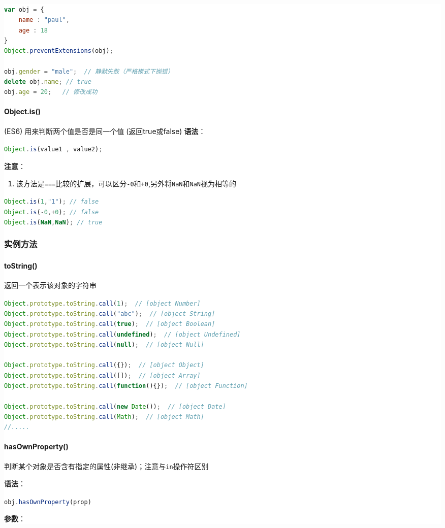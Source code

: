 ```js
var obj = {
    name : "paul",
    age : 18
}
Object.preventExtensions(obj);

obj.gender = "male";  // 静默失败（严格模式下抛错）
delete obj.name; // true
obj.age = 20;   // 修改成功
```

#### Object.is()
(ES6) 用来判断两个值是否是同一个值 (返回true或false)
**语法**：
```js
Object.is(value1 , value2);
```
**注意**：
1. 该方法是`===`比较的扩展，可以区分`-0`和`+0`,另外将`NaN`和`NaN`视为相等的

```js
Object.is(1,"1"); // false
Object.is(-0,+0); // false
Object.is(NaN,NaN); // true
```

### 实例方法
#### toString()
返回一个表示该对象的字符串
```js
Object.prototype.toString.call(1);  // [object Number]
Object.prototype.toString.call("abc");  // [object String]
Object.prototype.toString.call(true);  // [object Boolean]
Object.prototype.toString.call(undefined);  // [object Undefined]
Object.prototype.toString.call(null);  // [object Null]

Object.prototype.toString.call({});  // [object Object]
Object.prototype.toString.call([]);  // [object Array]
Object.prototype.toString.call(function(){});  // [object Function]

Object.prototype.toString.call(new Date());  // [object Date]
Object.prototype.toString.call(Math);  // [object Math]
//.....
```

#### hasOwnProperty()
判断某个对象是否含有指定的属性(非继承)；注意与`in`操作符区别  

**语法**：
```js
obj.hasOwnProperty(prop)
```
**参数**：
